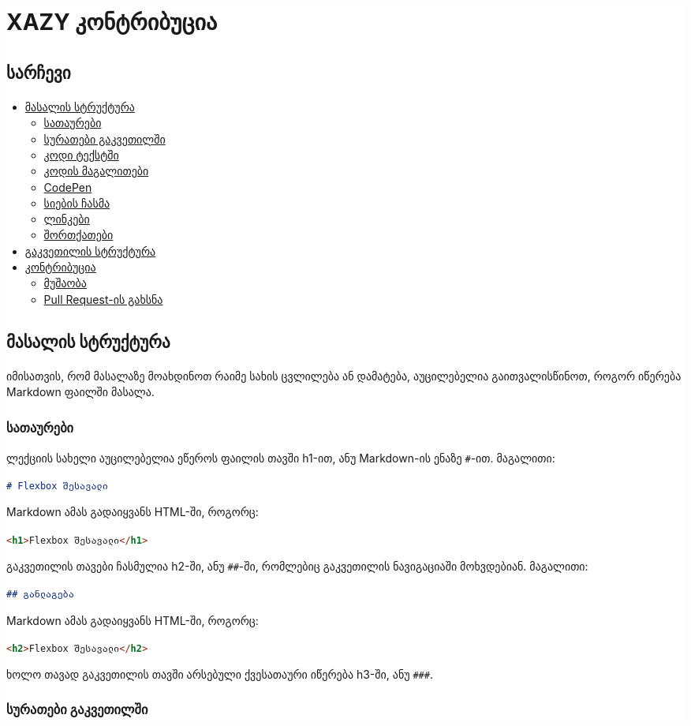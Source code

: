 # XAZY კონტრიბუცია

## სარჩევი

- [მასალის სტრუქტურა](#მასალის-სტრუქტურა)
  - [სათაურები](#სათაურები)
  - [სურათები გაკვეთილში](#სურათები-გაკვეთილში)
  - [კოდი ტექსტში](#კოდი-ტექსტში)
  - [კოდის მაგალითები](#კოდის-მაგალითები)
  - [CodePen](#CodePen)
  - [სიების ჩასმა](#სიების-ჩასმა)
  - [ლინკები](#ლინკები)
  - [შორთქათები](#შორთქათები)
- [გაკვეთილის სტრუქტურა](#გაკვეთილის-სტრუქტურა)
- [კონტრიბუცია](#კონტრიბუცია)
  - [მუშაობა](#მუშაობა)
  - [Pull Request-ის გახსნა](#Pull-Request-ის-გახსნა)



## მასალის სტრუქტურა

იმისათვის, რომ მასალაზე მოახდინოთ რაიმე სახის ცვლილება ან დამატება, აუცილებელია გაითვალისწინოთ, როგორ იწერება Markdown ფაილში მასალა.

### სათაურები

ლექციის სახელი აუცილებელია ეწეროს ფაილის თავში h1-ით, ანუ Markdown-ის ენაზე `#`-ით. მაგალითი:

```markdown
# Flexbox შესავალი
```

Markdown ამას გადაიყვანს HTML-ში, როგორც:

```html
<h1>Flexbox შესავალი</h1>
```

გაკვეთილის თავები ჩასმულია h2-ში, ანუ `##`-ში, რომლებიც გაკვეთილის ნავიგაციაში მოხვდებიან. მაგალითი:

```markdown
## განლაგება
```

Markdown ამას გადაიყვანს HTML-ში, როგორც:

```html
<h2>Flexbox შესავალი</h2>
```

ხოლო თავად გაკვეთილის თავში არსებული ქვესათაური იწერება h3-ში, ანუ `###`.

### სურათები გაკვეთილში
